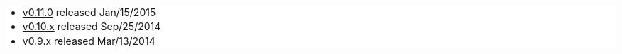 - [v0.11.0](https://github.com/gohelpfund/aden/blob/master/doc/release-notes/help/release-notes-0.11.0.md) released Jan/15/2015
- [v0.10.x](https://github.com/gohelpfund/aden/blob/master/doc/release-notes/help/release-notes-0.10.0.md) released Sep/25/2014
- [v0.9.x](https://github.com/gohelpfund/aden/blob/master/doc/release-notes/help/release-notes-0.9.0.md) released Mar/13/2014

